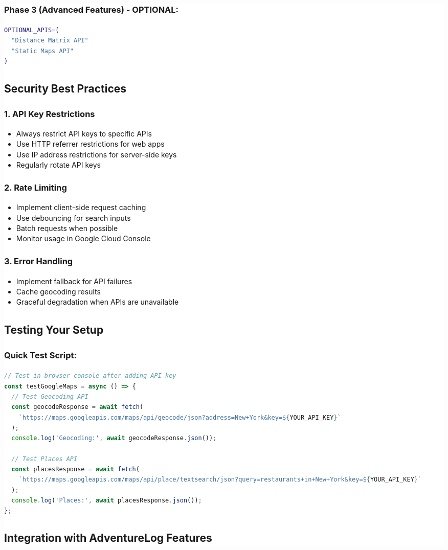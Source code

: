 ### Phase 3 (Advanced Features) - OPTIONAL:
```bash
OPTIONAL_APIS=(
  "Distance Matrix API"
  "Static Maps API"
)
```

## Security Best Practices

### 1. API Key Restrictions
- Always restrict API keys to specific APIs
- Use HTTP referrer restrictions for web apps
- Use IP address restrictions for server-side keys
- Regularly rotate API keys

### 2. Rate Limiting
- Implement client-side request caching
- Use debouncing for search inputs
- Batch requests when possible
- Monitor usage in Google Cloud Console

### 3. Error Handling
- Implement fallback for API failures
- Cache geocoding results
- Graceful degradation when APIs are unavailable

## Testing Your Setup

### Quick Test Script:
```javascript
// Test in browser console after adding API key
const testGoogleMaps = async () => {
  // Test Geocoding API
  const geocodeResponse = await fetch(
    `https://maps.googleapis.com/maps/api/geocode/json?address=New+York&key=${YOUR_API_KEY}`
  );
  console.log('Geocoding:', await geocodeResponse.json());
  
  // Test Places API
  const placesResponse = await fetch(
    `https://maps.googleapis.com/maps/api/place/textsearch/json?query=restaurants+in+New+York&key=${YOUR_API_KEY}`
  );
  console.log('Places:', await placesResponse.json());
};
```

## Integration with AdventureLog Features
